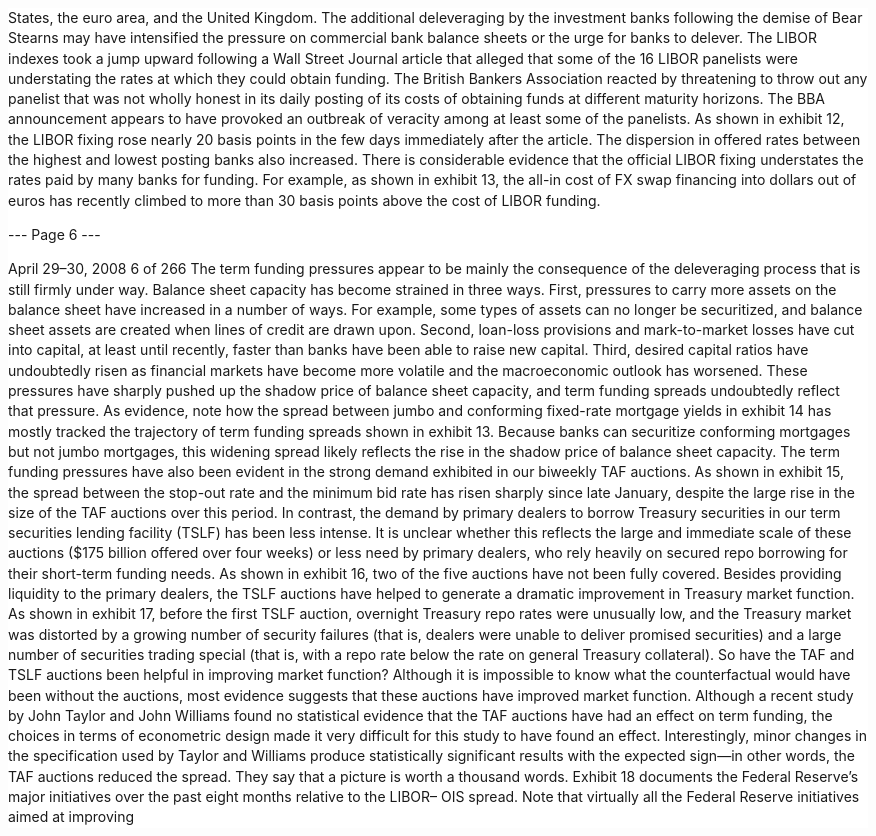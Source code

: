 States, the euro area, and the United Kingdom. The additional deleveraging by the
investment banks following the demise of Bear Stearns may have intensified the
pressure on commercial bank balance sheets or the urge for banks to delever.
The LIBOR indexes took a jump upward following a Wall Street Journal article
that alleged that some of the 16 LIBOR panelists were understating the rates at which
they could obtain funding. The British Bankers Association reacted by threatening to
throw out any panelist that was not wholly honest in its daily posting of its costs of
obtaining funds at different maturity horizons. The BBA announcement appears to
have provoked an outbreak of veracity among at least some of the panelists. As
shown in exhibit 12, the LIBOR fixing rose nearly 20 basis points in the few days
immediately after the article. The dispersion in offered rates between the highest and
lowest posting banks also increased. There is considerable evidence that the official
LIBOR fixing understates the rates paid by many banks for funding. For example, as
shown in exhibit 13, the all-in cost of FX swap financing into dollars out of euros has
recently climbed to more than 30 basis points above the cost of LIBOR funding.

--- Page 6 ---

April 29–30, 2008 6 of 266
The term funding pressures appear to be mainly the consequence of the
deleveraging process that is still firmly under way. Balance sheet capacity has
become strained in three ways. First, pressures to carry more assets on the balance
sheet have increased in a number of ways. For example, some types of assets can no
longer be securitized, and balance sheet assets are created when lines of credit are
drawn upon. Second, loan-loss provisions and mark-to-market losses have cut into
capital, at least until recently, faster than banks have been able to raise new capital.
Third, desired capital ratios have undoubtedly risen as financial markets have become
more volatile and the macroeconomic outlook has worsened. These pressures have
sharply pushed up the shadow price of balance sheet capacity, and term funding
spreads undoubtedly reflect that pressure. As evidence, note how the spread between
jumbo and conforming fixed-rate mortgage yields in exhibit 14 has mostly tracked the
trajectory of term funding spreads shown in exhibit 13. Because banks can securitize
conforming mortgages but not jumbo mortgages, this widening spread likely reflects
the rise in the shadow price of balance sheet capacity. The term funding pressures
have also been evident in the strong demand exhibited in our biweekly TAF auctions.
As shown in exhibit 15, the spread between the stop-out rate and the minimum bid
rate has risen sharply since late January, despite the large rise in the size of the TAF
auctions over this period.
In contrast, the demand by primary dealers to borrow Treasury securities in our
term securities lending facility (TSLF) has been less intense. It is unclear whether
this reflects the large and immediate scale of these auctions ($175 billion offered over
four weeks) or less need by primary dealers, who rely heavily on secured repo
borrowing for their short-term funding needs. As shown in exhibit 16, two of the five
auctions have not been fully covered. Besides providing liquidity to the primary
dealers, the TSLF auctions have helped to generate a dramatic improvement in
Treasury market function. As shown in exhibit 17, before the first TSLF auction,
overnight Treasury repo rates were unusually low, and the Treasury market was
distorted by a growing number of security failures (that is, dealers were unable to
deliver promised securities) and a large number of securities trading special (that is,
with a repo rate below the rate on general Treasury collateral).
So have the TAF and TSLF auctions been helpful in improving market function?
Although it is impossible to know what the counterfactual would have been without
the auctions, most evidence suggests that these auctions have improved market
function. Although a recent study by John Taylor and John Williams found no
statistical evidence that the TAF auctions have had an effect on term funding, the
choices in terms of econometric design made it very difficult for this study to have
found an effect. Interestingly, minor changes in the specification used by Taylor and
Williams produce statistically significant results with the expected sign—in other
words, the TAF auctions reduced the spread.
They say that a picture is worth a thousand words. Exhibit 18 documents the
Federal Reserve’s major initiatives over the past eight months relative to the LIBOR–
OIS spread. Note that virtually all the Federal Reserve initiatives aimed at improving
